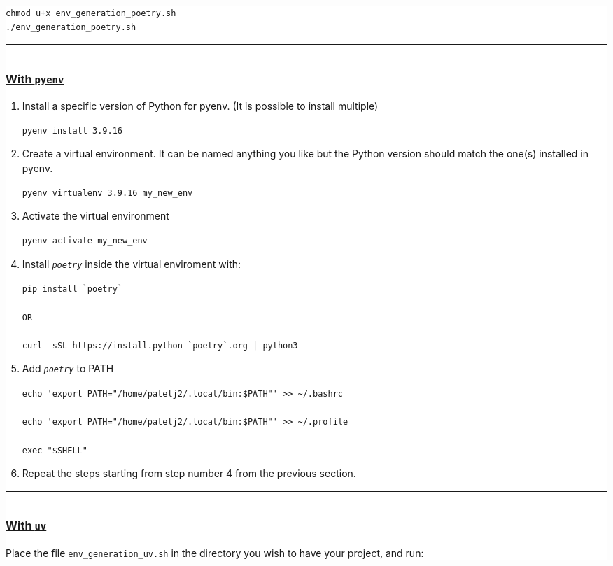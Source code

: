 ```
chmod u+x env_generation_poetry.sh
./env_generation_poetry.sh
```

---

---

### <ins>**With `pyenv`**</ins>

1. Install a specific version of Python for pyenv. (It is possible to install multiple)

   ```
   pyenv install 3.9.16
   ```

2. Create a virtual environment. It can be named anything you like but the Python version should match the one(s) installed in pyenv.

   ```
   pyenv virtualenv 3.9.16 my_new_env
   ```

3. Activate the virtual environment

   ```
   pyenv activate my_new_env
   ```

4. Install _`poetry`_ inside the virtual enviroment with:

   ```
   pip install `poetry`

   OR

   curl -sSL https://install.python-`poetry`.org | python3 -
   ```

5. Add _`poetry`_ to PATH

   ```
   echo 'export PATH="/home/patelj2/.local/bin:$PATH"' >> ~/.bashrc

   echo 'export PATH="/home/patelj2/.local/bin:$PATH"' >> ~/.profile

   exec "$SHELL"
   ```

6. Repeat the steps starting from step number 4 from the previous section.

---

---

### <ins>**With `uv`**</ins>

Place the file `env_generation_uv.sh` in the directory you wish to have your project, and run:
